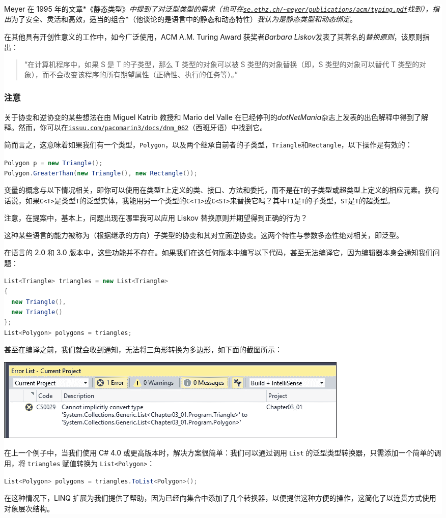 Meyer 在 1995 年的文章*《静态类型》*中提到了对泛型类型的需求（也可在[`se.ethz.ch/~meyer/publications/acm/typing.pdf`](http://se.ethz.ch/~meyer/publications/acm/typing.pdf)找到），指出*为了安全、灵活和高效，适当的组合*（他谈论的是语言中的静态和动态特性）*我认为是静态类型和动态绑定*。

在其他具有开创性意义的工作中，如今广泛使用，ACM A.M. Turing Award 获奖者*Barbara Liskov*发表了其著名的*替换原则*，该原则指出：

> “在计算机程序中，如果 S 是 T 的子类型，那么 T 类型的对象可以被 S 类型的对象替换（即，S 类型的对象可以替代 T 类型的对象），而不会改变该程序的所有期望属性（正确性、执行的任务等）。”

### 注意

关于协变和逆协变的某些想法在由 Miguel Katrib 教授和 Mario del Valle 在已经停刊的*dotNetMania*杂志上发表的出色解释中得到了解释。然而，你可以在[`issuu.com/pacomarin3/docs/dnm_062`](https://issuu.com/pacomarin3/docs/dnm_062)（西班牙语）中找到它。

简而言之，这意味着如果我们有一个类型，`Polygon`，以及两个继承自前者的子类型，`Triangle`和`Rectangle`，以下操作是有效的：

```cs
Polygon p = new Triangle();
Polygon.GreaterThan(new Triangle(), new Rectangle());
```

变量的概念与以下情况相关，即你可以使用在类型`T`上定义的类、接口、方法和委托，而不是在`T`的子类型或超类型上定义的相应元素。换句话说，如果`C<T>`是类型`T`的泛型实体，我能用另一个类型的`C<T1>`或`C<ST>`来替换它吗？其中`T1`是`T`的子类型，`ST`是`T`的超类型。

注意，在提案中，基本上，问题出现在哪里我可以应用 Liskov 替换原则并期望得到正确的行为？

这种某些语言的能力被称为（根据继承的方向）子类型的协变和其对立面逆协变。这两个特性与参数多态性绝对相关，即泛型。

在语言的 2.0 和 3.0 版本中，这些功能并不存在。如果我们在这任何版本中编写以下代码，甚至无法编译它，因为编辑器本身会通知我们问题：

```cs
List<Triangle> triangles = new List<Triangle>
{
  new Triangle(),
  new Triangle()
};
List<Polygon> polygons = triangles;
```

甚至在编译之前，我们就会收到通知，无法将三角形转换为多边形，如下面的截图所示：

![协变和逆变](img/image00454.jpeg)

在上一个例子中，当我们使用 C# 4.0 或更高版本时，解决方案很简单：我们可以通过调用 `List` 的泛型类型转换器，只需添加一个简单的调用，将 `triangles` 赋值转换为 `List<Polygon>`：

```cs
List<Polygon> polygons = triangles.ToList<Polygon>();
```

在这种情况下，LINQ 扩展为我们提供了帮助，因为已经向集合中添加了几个转换器，以便提供这种方便的操作，这简化了以连贯方式使用对象层次结构。
